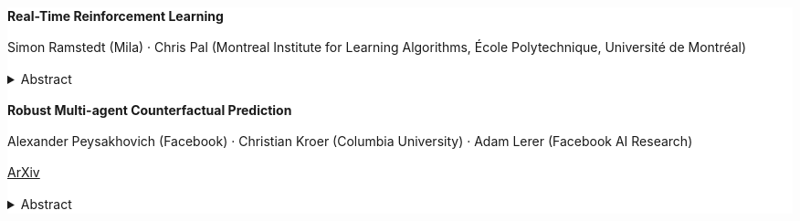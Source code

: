 <div class="neurips2019-rl__paper">
    <p class="neurips2019-rl__title"><strong>Real-Time Reinforcement Learning</strong></p>
    <p class="neurips2019-rl__authors">Simon Ramstedt (Mila) · Chris Pal (Montreal Institute for Learning Algorithms, École Polytechnique, Université de Montréal)</p>
    <p class="neurips2019-rl__arxiv">
        <!-- <a class="mdl-button mdl-js-button mdl-button--raised mdl-js-ripple-effect mdl-button--colored" href="TODO">
            ArXiv
        </a> -->
        <!-- <a class="mdl-button mdl-js-button mdl-button--raised mdl-js-ripple-effect mdl-button--colored" href="https://openreview.net/forum?id=r1MMw4BeUB">
            OpenReview
        </a> -->
    </p>
    <details class="neurips2019-rl__details"><summary>Abstract</summary>
        <p class="neurips2019-rl__abstract">
            Markov Decision Processes (MDPs) --  the mathematical framework underlying most algorithms in Reinforcement Learning (RL), are often used in a way that wrongfully assumes that the state of an agent's environment does not change during action selection. As RL systems based on MDPs begin to find application in real-world safety critical situations this mismatch between the assumptions underling classical MDPs and the reality of real-time computation may lead to undesirable outcomes.  In this paper we introduce a new framework, in which states and actions evolve simultaneously, we show how it is related to the classical MDP formulation. We analyze existing algorithms under the new real-time formulation and show why the might be suboptimal when used in real-time. We then use those insights to create an new algorithm Real-Time Actor Critic (RTAC) that outperforms the existing state-of-the-art continuous control algorithm Soft Actor Critic both in real-time and non-real-time settings.
        </p>
    </details>
</div>

<div class="neurips2019-rl__paper">
    <p class="neurips2019-rl__title"><strong>Robust Multi-agent Counterfactual Prediction</strong></p>
    <p class="neurips2019-rl__authors">Alexander Peysakhovich (Facebook) · Christian Kroer (Columbia University) · Adam Lerer (Facebook AI Research)</p>
    <p class="neurips2019-rl__arxiv">
        <a class="mdl-button mdl-js-button mdl-button--raised mdl-js-ripple-effect mdl-button--colored" href="https://arxiv.org/abs/1904.02235">
            ArXiv
        </a>
        <!-- <a class="mdl-button mdl-js-button mdl-button--raised mdl-js-ripple-effect mdl-button--colored" href="https://openreview.net/forum?id=r1e7D4rgIH">
            OpenReview
        </a> -->
    </p>
    <details class="neurips2019-rl__details"><summary>Abstract</summary>
        <p class="neurips2019-rl__abstract">
            We consider the problem of using logged data to make predictions about what would happen if we changed the `rules of the game' in a multi-agent system. This task is difficult because in many cases we observe actions individuals take but not their private information or their full reward functions. In addition, agents are strategic, so when the rules change, they will also change their actions. Existing methods (e.g. structural estimation, inverse reinforcement learning) assume that agents' behavior comes from optimizing some utility or that the system is in equilibrium. They make counterfactual predictions by using observed actions to learn the underlying utility function (a.k.a. type) and then solving for the equilibrium of the counterfactual environment. This approach imposes heavy assumptions such as the rationality of the agents being observed and a correct model of the environment and agents' utility functions. We propose a method for analyzing the sensitivity of counterfactual conclusions to violations of these assumptions, which we call robust multi-agent counterfactual prediction (RMAC). We provide a first-order method for computing RMAC bounds. We apply RMAC to classic environments in market design: auctions, school choice, and social choice. 
        </p>
    </details>
</div>
